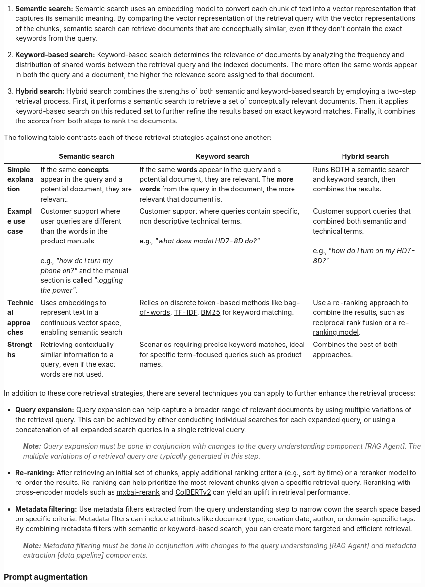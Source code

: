 1. **Semantic search:** Semantic search uses an embedding model to convert each chunk of text into a vector representation that captures its semantic meaning. By comparing the vector representation of the retrieval query with the vector representations of the chunks, semantic search can retrieve documents that are conceptually similar, even if they don't contain the exact keywords from the query.

2. **Keyword-based search:** Keyword-based search determines the relevance of documents by analyzing the frequency and distribution of shared words between the retrieval query and the indexed documents. The more often the same words appear in both the query and a document, the higher the relevance score assigned to that document.

3. **Hybrid search:** Hybrid search combines the strengths of both semantic and keyword-based search by employing a two-step retrieval process. First, it performs a semantic search to retrieve a set of conceptually relevant documents. Then, it applies keyword-based search on this reduced set to further refine the results based on exact keyword matches. Finally, it combines the scores from both steps to rank the documents.

The following table contrasts each of these retrieval strategies against one another:

| | Semantic search | Keyword search | Hybrid search |
|---|---|---|---|
| **Simple explanation** | If the same **concepts** appear in the query and a potential document, they are relevant. | If the same **words** appear in the query and a potential document, they are relevant. The **more words** from the query in the document, the more relevant that document is. | Runs BOTH a semantic search and keyword search, then combines the results. |
| **Example use case** | Customer support where user queries are different than the words in the product manuals<br><br>e.g., *"how do i turn my phone on?"* and the manual section is called *"toggling the power"*. | Customer support where queries contain specific, non descriptive technical terms.<br><br>e.g., *"what does model HD7-8D do?"* | Customer support queries that combined both semantic and technical terms.<br><br>e.g., *"how do I turn on my HD7-8D?"* |
| **Technical approaches** | Uses embeddings to represent text in a continuous vector space, enabling semantic search | Relies on discrete token-based methods like [bag-of-words](https://en.wikipedia.org/wiki/Bag-of-words_model), [TF-IDF](https://en.wikipedia.org/wiki/Tf%E2%80%93idf), [BM25](https://en.wikipedia.org/wiki/Okapi_BM25) for keyword matching. | Use a re-ranking approach to combine the results, such as [reciprocal rank fusion](https://www.elastic.co/guide/en/elasticsearch/reference/current/rrf.html) or a [re-ranking model](https://en.wikipedia.org/wiki/Learning_to_rank). |
| **Strengths** | Retrieving contextually similar information to a query, even if the exact words are not used. | Scenarios requiring precise keyword matches, ideal for specific term-focused queries such as product names. | Combines the best of both approaches. |

In addition to these core retrieval strategies, there are several techniques you can apply to further enhance the retrieval process:

- **Query expansion:** Query expansion can help capture a broader range of relevant documents by using multiple variations of the retrieval query. This can be achieved by either conducting individual searches for each expanded query, or using a concatenation of all expanded search queries in a single retrieval query.

> ***Note:** Query expansion must be done in conjunction with changes to the query understanding component [RAG Agent]. The multiple variations of a retrieval query are typically generated in this step.*

- **Re-ranking:** After retrieving an initial set of chunks, apply additional ranking criteria (e.g., sort by time) or a reranker model to re-order the results. Re-ranking can help prioritize the most relevant chunks given a specific retrieval query. Reranking with cross-encoder models such as [mxbai-rerank](https://huggingface.co/mixedbread-ai/mxbai-rerank-large-v1) and [ColBERTv2](https://docs.llamaindex.ai/en/stable/examples/node_postprocessor/ColbertRerank/) can yield an uplift in retrieval performance.

- **Metadata filtering:** Use metadata filters extracted from the query understanding step to narrow down the search space based on specific criteria. Metadata filters can include attributes like document type, creation date, author, or domain-specific tags. By combining metadata filters with semantic or keyword-based search, you can create more targeted and efficient retrieval.

> ***Note:** Metadata filtering must be done in conjunction with changes to the query understanding [RAG Agent] and metadata extraction [data pipeline] components.*

### Prompt augmentation
